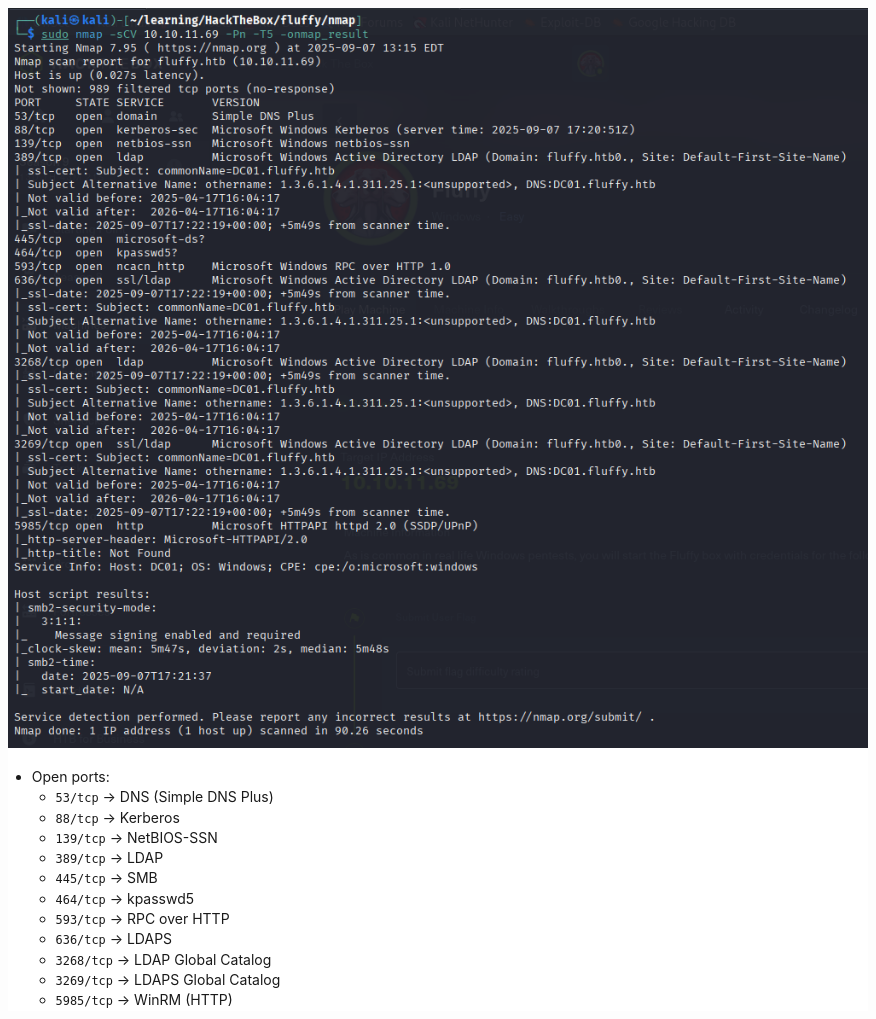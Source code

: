 ![Nmap Scan](picture1.png)


- Open ports:
  - `53/tcp`   → DNS (Simple DNS Plus)
  - `88/tcp`   → Kerberos
  - `139/tcp`  → NetBIOS-SSN
  - `389/tcp`  → LDAP
  - `445/tcp`  → SMB
  - `464/tcp`  → kpasswd5
  - `593/tcp`  → RPC over HTTP
  - `636/tcp`  → LDAPS
  - `3268/tcp` → LDAP Global Catalog
  - `3269/tcp` → LDAPS Global Catalog
  - `5985/tcp` → WinRM (HTTP)
